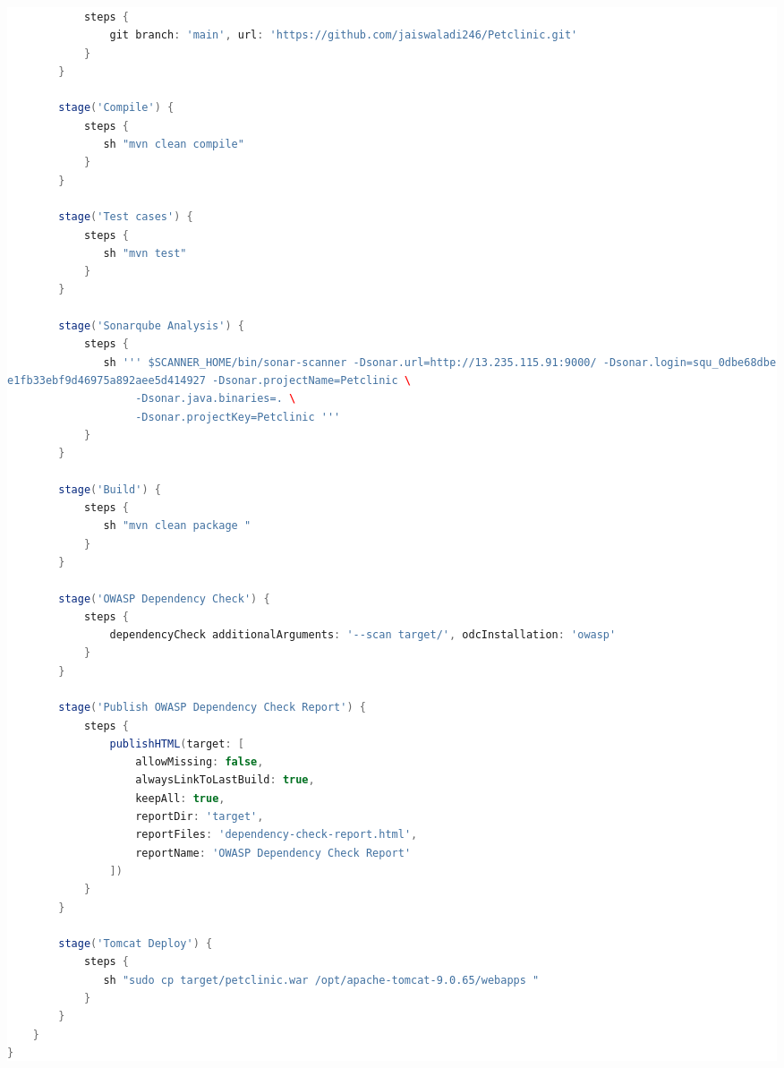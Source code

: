 ```groovy
            steps {
                git branch: 'main', url: 'https://github.com/jaiswaladi246/Petclinic.git'
            }
        }
        
        stage('Compile') {
            steps {
               sh "mvn clean compile"
            }
        }
        
        stage('Test cases') {
            steps {
               sh "mvn test"
            }
        }
        
        stage('Sonarqube Analysis') {
            steps {
               sh ''' $SCANNER_HOME/bin/sonar-scanner -Dsonar.url=http://13.235.115.91:9000/ -Dsonar.login=squ_0dbe68dbee1fb33ebf9d46975a892aee5d414927 -Dsonar.projectName=Petclinic \
                    -Dsonar.java.binaries=. \
                    -Dsonar.projectKey=Petclinic '''
            }
        }
        
        stage('Build') {
            steps {
               sh "mvn clean package "
            }
        }
        
        stage('OWASP Dependency Check') {
            steps {
                dependencyCheck additionalArguments: '--scan target/', odcInstallation: 'owasp'
            }
        }
        
        stage('Publish OWASP Dependency Check Report') {
            steps {
                publishHTML(target: [
                    allowMissing: false,
                    alwaysLinkToLastBuild: true,
                    keepAll: true,
                    reportDir: 'target',
                    reportFiles: 'dependency-check-report.html',
                    reportName: 'OWASP Dependency Check Report'
                ])
            }
        }
        
        stage('Tomcat Deploy') {
            steps {
               sh "sudo cp target/petclinic.war /opt/apache-tomcat-9.0.65/webapps "
            }
        }
    }
}
```


